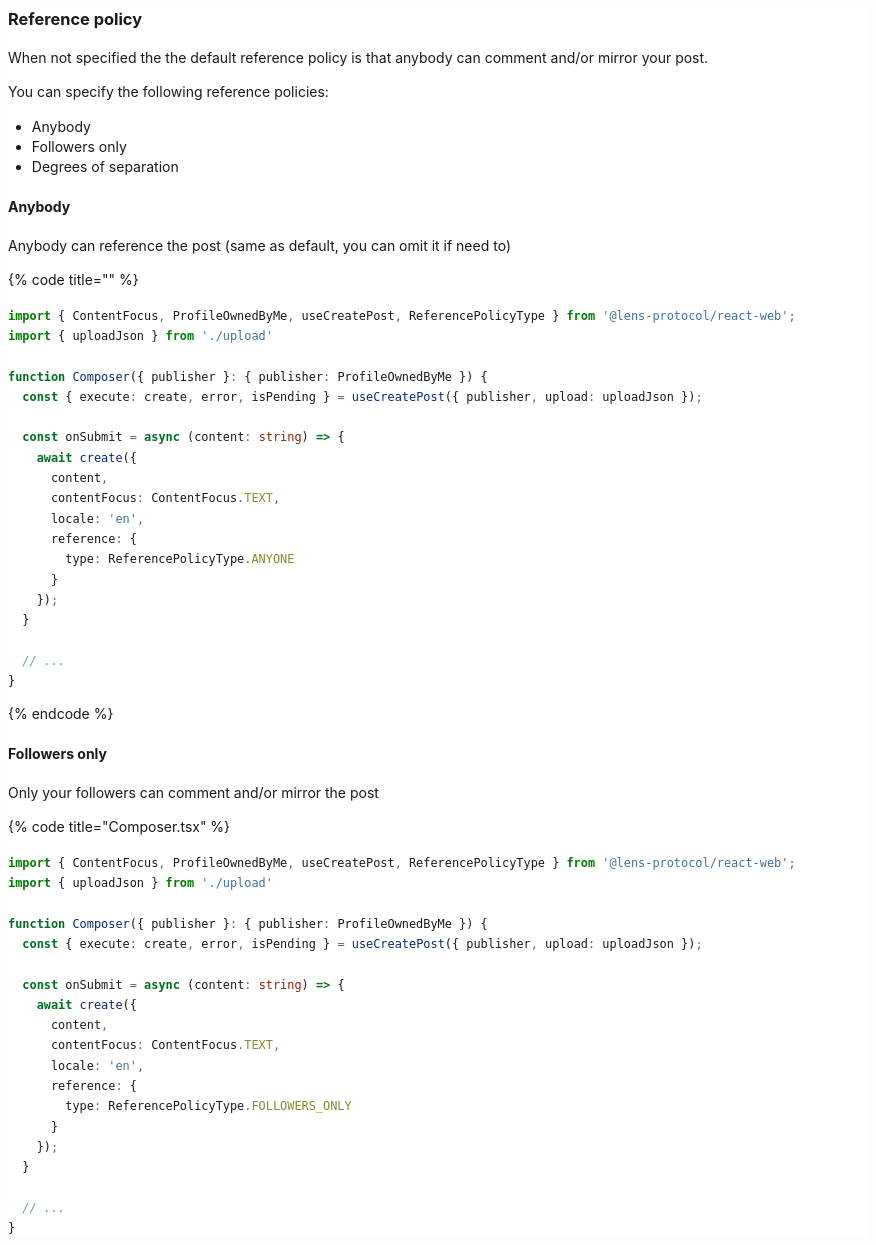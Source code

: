### Reference policy

When not specified the the default reference policy is that anybody can comment and/or mirror your post.

You can specify the following reference policies:

* Anybody
* Followers only
* Degrees of separation

#### Anybody

Anybody can reference the post (same as default, you can omit it if need to)

{% code title="" %}
```typescript
import { ContentFocus, ProfileOwnedByMe, useCreatePost, ReferencePolicyType } from '@lens-protocol/react-web';
import { uploadJson } from './upload'

function Composer({ publisher }: { publisher: ProfileOwnedByMe }) {
  const { execute: create, error, isPending } = useCreatePost({ publisher, upload: uploadJson });

  const onSubmit = async (content: string) => {
    await create({
      content,
      contentFocus: ContentFocus.TEXT,
      locale: 'en',
      reference: {
        type: ReferencePolicyType.ANYONE
      }
    });
  }
  
  // ...
}
```
{% endcode %}

#### Followers only

Only your followers can comment and/or mirror the post

{% code title="Composer.tsx" %}
```typescript
import { ContentFocus, ProfileOwnedByMe, useCreatePost, ReferencePolicyType } from '@lens-protocol/react-web';
import { uploadJson } from './upload'

function Composer({ publisher }: { publisher: ProfileOwnedByMe }) {
  const { execute: create, error, isPending } = useCreatePost({ publisher, upload: uploadJson });

  const onSubmit = async (content: string) => {
    await create({
      content,
      contentFocus: ContentFocus.TEXT,
      locale: 'en',
      reference: {
        type: ReferencePolicyType.FOLLOWERS_ONLY
      }
    });
  }
  
  // ...
}
```